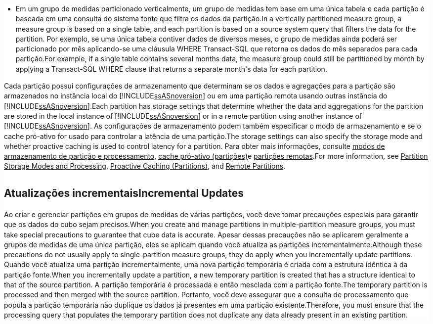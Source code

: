 -   <span data-ttu-id="d68ae-157">Em um grupo de medidas particionado verticalmente, um grupo de medidas tem base em uma única tabela e cada partição é baseada em uma consulta do sistema fonte que filtra os dados da partição.</span><span class="sxs-lookup"><span data-stu-id="d68ae-157">In a vertically partitioned measure group, a measure group is based on a single table, and each partition is based on a source system query that filters the data for the partition.</span></span> <span data-ttu-id="d68ae-158">Por exemplo, se uma única tabela contiver dados de diversos meses, o grupo de medidas ainda poderá ser particionado por mês aplicando-se uma cláusula WHERE Transact-SQL que retorna os dados do mês separados para cada partição.</span><span class="sxs-lookup"><span data-stu-id="d68ae-158">For example, if a single table contains several months data, the measure group could still be partitioned by month by applying a Transact-SQL WHERE clause that returns a separate month's data for each partition.</span></span>  
  
 <span data-ttu-id="d68ae-159">Cada partição possui configurações de armazenamento que determinam se os dados e agregações para a partição são armazenados no instância local do [!INCLUDE[ssASnoversion](../../includes/ssasnoversion-md.md)] ou em uma partição remota usando outras instância do [!INCLUDE[ssASnoversion](../../includes/ssasnoversion-md.md)].</span><span class="sxs-lookup"><span data-stu-id="d68ae-159">Each partition has storage settings that determine whether the data and aggregations for the partition are stored in the local instance of [!INCLUDE[ssASnoversion](../../includes/ssasnoversion-md.md)] or in a remote partition using another instance of [!INCLUDE[ssASnoversion](../../includes/ssasnoversion-md.md)].</span></span> <span data-ttu-id="d68ae-160">As configurações de armazenamento podem também especificar o modo de armazenamento e se o cache pró-ativo for usado para controlar a latência de uma partição.</span><span class="sxs-lookup"><span data-stu-id="d68ae-160">The storage settings can also specify the storage mode and whether proactive caching is used to control latency for a partition.</span></span> <span data-ttu-id="d68ae-161">Para obter mais informações, consulte [modos de armazenamento de partição e processamento](partitions-partition-storage-modes-and-processing.md), [cache pró-ativo &#40;partições&#41;](partitions-proactive-caching.md)e [partições remotas](partitions-remote-partitions.md).</span><span class="sxs-lookup"><span data-stu-id="d68ae-161">For more information, see [Partition Storage Modes and Processing](partitions-partition-storage-modes-and-processing.md), [Proactive Caching &#40;Partitions&#41;](partitions-proactive-caching.md), and [Remote Partitions](partitions-remote-partitions.md).</span></span>  
  
## <a name="incremental-updates"></a><span data-ttu-id="d68ae-162">Atualizações incrementais</span><span class="sxs-lookup"><span data-stu-id="d68ae-162">Incremental Updates</span></span>  
 <span data-ttu-id="d68ae-163">Ao criar e gerenciar partições em grupos de medidas de várias partições, você deve tomar precauções especiais para garantir que os dados do cubo sejam precisos.</span><span class="sxs-lookup"><span data-stu-id="d68ae-163">When you create and manage partitions in multiple-partition measure groups, you must take special precautions to guarantee that cube data is accurate.</span></span> <span data-ttu-id="d68ae-164">Apesar dessas precauções não se aplicarem geralmente a grupos de medidas de uma única partição, eles se aplicam quando você atualiza as partições incrementalmente.</span><span class="sxs-lookup"><span data-stu-id="d68ae-164">Although these precautions do not usually apply to single-partition measure groups, they do apply when you incrementally update partitions.</span></span> <span data-ttu-id="d68ae-165">Quando você atualiza uma partição incrementalmente, uma nova partição temporária é criada com a estrutura idêntica à da partição fonte.</span><span class="sxs-lookup"><span data-stu-id="d68ae-165">When you incrementally update a partition, a new temporary partition is created that has a structure identical to that of the source partition.</span></span> <span data-ttu-id="d68ae-166">A partição temporária é processada e então mesclada com a partição fonte.</span><span class="sxs-lookup"><span data-stu-id="d68ae-166">The temporary partition is processed and then merged with the source partition.</span></span> <span data-ttu-id="d68ae-167">Portanto, você deve assegurar que a consulta de processamento que popula a partição temporária não duplique os dados já presentes em uma partição existente.</span><span class="sxs-lookup"><span data-stu-id="d68ae-167">Therefore, you must ensure that the processing query that populates the temporary partition does not duplicate any data already present in an existing partition.</span></span>  
  